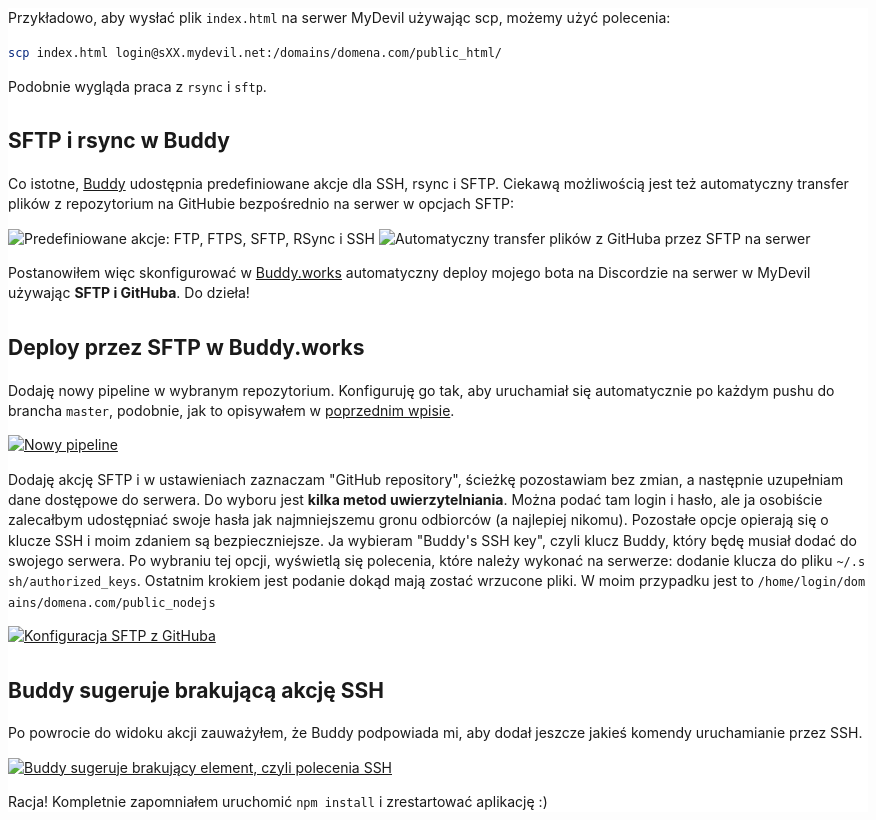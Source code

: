 Przykładowo, aby wysłać plik `index.html` na serwer MyDevil używając scp, możemy użyć polecenia:

```bash
scp index.html login@sXX.mydevil.net:/domains/domena.com/public_html/
```

Podobnie wygląda praca z `rsync` i `sftp`.

## SFTP i rsync w Buddy

Co istotne, <a href="https://buddy.works/?utm_source=blogpost&utm_medium=cpc&utm_campaign=typeofweb_11/19_kurs2&utm_content=main" target="_blank" rel="noopener noreferrer">Buddy</a> udostępnia predefiniowane akcje dla SSH, rsync i SFTP. Ciekawą możliwością jest też automatyczny transfer plików z repozytorium na GitHubie bezpośrednio na serwer w opcjach SFTP:

<Gallery columns="2" link="file" size="medium">
  <img src="https://typeofweb.com/wp-content/uploads/2020/01/Screenshot-2020-01-03-at-15.16.31.png" loading="lazy" alt="Predefiniowane akcje: FTP, FTPS, SFTP, RSync i SSH" title="Predefiniowane akcje: FTP, FTPS, SFTP, RSync i SSH" width="1222" height="920" />
<img src="https://typeofweb.com/wp-content/uploads/2020/01/Screenshot-2020-01-03-at-15.17.44.png" loading="lazy" alt="Automatyczny transfer plików z GitHuba przez SFTP na serwer" title="Automatyczny transfer plików z GitHuba przez SFTP na serwer" width="1624" height="934" />
</Gallery>

Postanowiłem więc skonfigurować w <a href="https://buddy.works/?utm_source=blogpost&utm_medium=cpc&utm_campaign=typeofweb_11/19_kurs2&utm_content=main" target="_blank" rel="noopener noreferrer">Buddy.works</a> automatyczny deploy mojego bota na Discordzie na serwer w MyDevil używając **SFTP i GitHuba**. Do dzieła!

## Deploy przez SFTP w Buddy.works

Dodaję nowy pipeline w wybranym repozytorium. Konfiguruję go tak, aby uruchamiał się automatycznie po każdym pushu do brancha `master`, podobnie, jak to opisywałem w [poprzednim wpisie](https://typeofweb.com/automatyczne-uruchamianie-testow-w-buddy/).

<a href="https://typeofweb.com/wp-content/uploads/2020/01/Screenshot-2020-01-03-at-15.19.54.png"><img src="https://typeofweb.com/wp-content/uploads/2020/01/Screenshot-2020-01-03-at-15.19.54-1024x658.png" alt="Nowy pipeline" width="1024" height="658" class="aligncenter size-large wp-image-2346" /></a>

Dodaję akcję SFTP i w ustawieniach zaznaczam "GitHub repository", ścieżkę pozostawiam bez zmian, a następnie uzupełniam dane dostępowe do serwera. Do wyboru jest **kilka metod uwierzytelniania**. Można podać tam login i hasło, ale ja osobiście zalecałbym udostępniać swoje hasła jak najmniejszemu gronu odbiorców (a najlepiej nikomu). Pozostałe opcje opierają się o klucze SSH i moim zdaniem są bezpieczniejsze. Ja wybieram "Buddy's SSH key", czyli klucz Buddy, który będę musiał dodać do swojego serwera. Po wybraniu tej opcji, wyświetlą się polecenia, które należy wykonać na serwerze: dodanie klucza do pliku `~/.ssh/authorized_keys`. Ostatnim krokiem jest podanie dokąd mają zostać wrzucone pliki. W moim przypadku jest to `/home/login/domains/domena.com/public_nodejs`

<a href="https://typeofweb.com/wp-content/uploads/2020/01/app.buddy_.works_mmiszy-1.png"><img src="https://typeofweb.com/wp-content/uploads/2020/01/app.buddy_.works_mmiszy-1-1024x600.png" alt="Konfiguracja SFTP z GitHuba" width="1024" height="600" class="aligncenter size-large wp-image-2347" /></a>

## Buddy sugeruje brakującą akcję SSH

Po powrocie do widoku akcji zauważyłem, że Buddy podpowiada mi, aby dodał jeszcze jakieś komendy uruchamianie przez SSH.

<a href="https://typeofweb.com/wp-content/uploads/2020/01/Screenshot-2020-01-03-at-16.09.33.png"><img src="https://typeofweb.com/wp-content/uploads/2020/01/Screenshot-2020-01-03-at-16.09.33-1024x314.png" alt="Buddy sugeruje brakujący element, czyli polecenia SSH" width="1024" height="314" class="aligncenter size-large wp-image-2348" /></a>

Racja! Kompletnie zapomniałem uruchomić `npm install` i zrestartować aplikację :)
